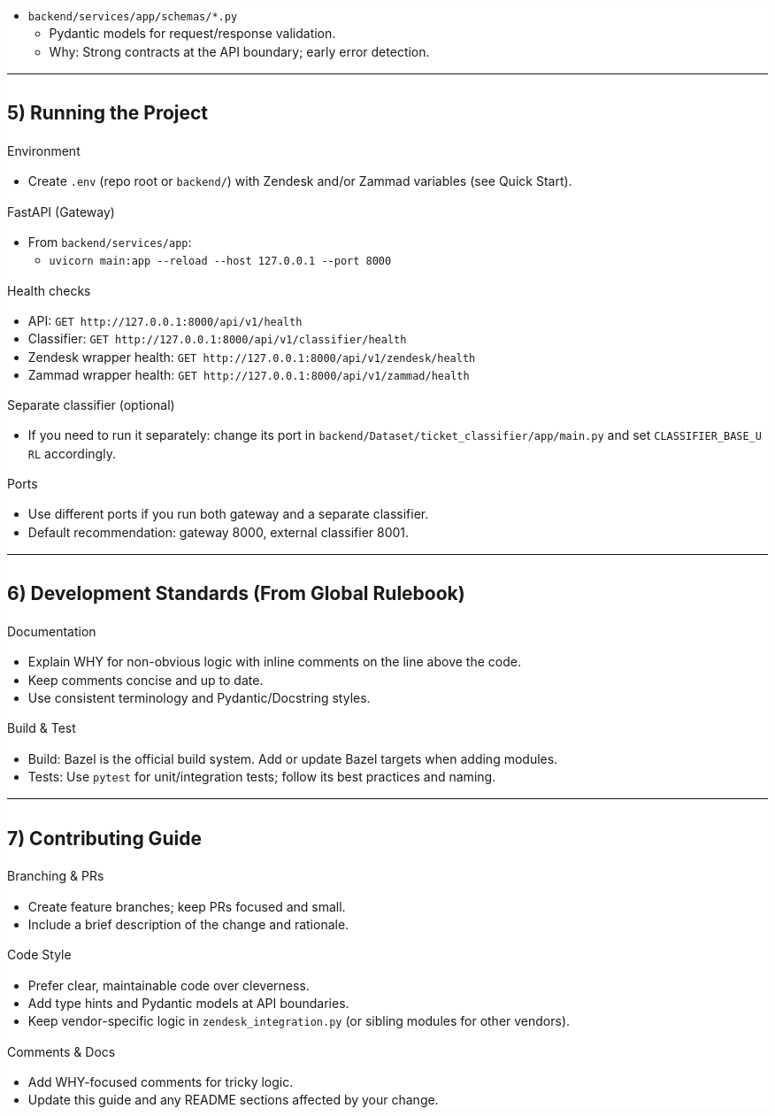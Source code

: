 - `backend/services/app/schemas/*.py`
  - Pydantic models for request/response validation.
  - Why: Strong contracts at the API boundary; early error detection.

---

## 5) Running the Project
Environment
- Create `.env` (repo root or `backend/`) with Zendesk and/or Zammad variables (see Quick Start).

FastAPI (Gateway)
- From `backend/services/app`:
  - `uvicorn main:app --reload --host 127.0.0.1 --port 8000`

Health checks
- API: `GET http://127.0.0.1:8000/api/v1/health`
- Classifier: `GET http://127.0.0.1:8000/api/v1/classifier/health`
- Zendesk wrapper health: `GET http://127.0.0.1:8000/api/v1/zendesk/health`
- Zammad wrapper health: `GET http://127.0.0.1:8000/api/v1/zammad/health`

Separate classifier (optional)
- If you need to run it separately: change its port in `backend/Dataset/ticket_classifier/app/main.py` and set `CLASSIFIER_BASE_URL` accordingly.

Ports
- Use different ports if you run both gateway and a separate classifier.
- Default recommendation: gateway 8000, external classifier 8001.

---

## 6) Development Standards (From Global Rulebook)
Documentation
- Explain WHY for non-obvious logic with inline comments on the line above the code.
- Keep comments concise and up to date.
- Use consistent terminology and Pydantic/Docstring styles.

Build & Test
- Build: Bazel is the official build system. Add or update Bazel targets when adding modules.
- Tests: Use `pytest` for unit/integration tests; follow its best practices and naming.

---

## 7) Contributing Guide
Branching & PRs
- Create feature branches; keep PRs focused and small.
- Include a brief description of the change and rationale.

Code Style
- Prefer clear, maintainable code over cleverness.
- Add type hints and Pydantic models at API boundaries.
- Keep vendor-specific logic in `zendesk_integration.py` (or sibling modules for other vendors).

Comments & Docs
- Add WHY-focused comments for tricky logic.
- Update this guide and any README sections affected by your change.
